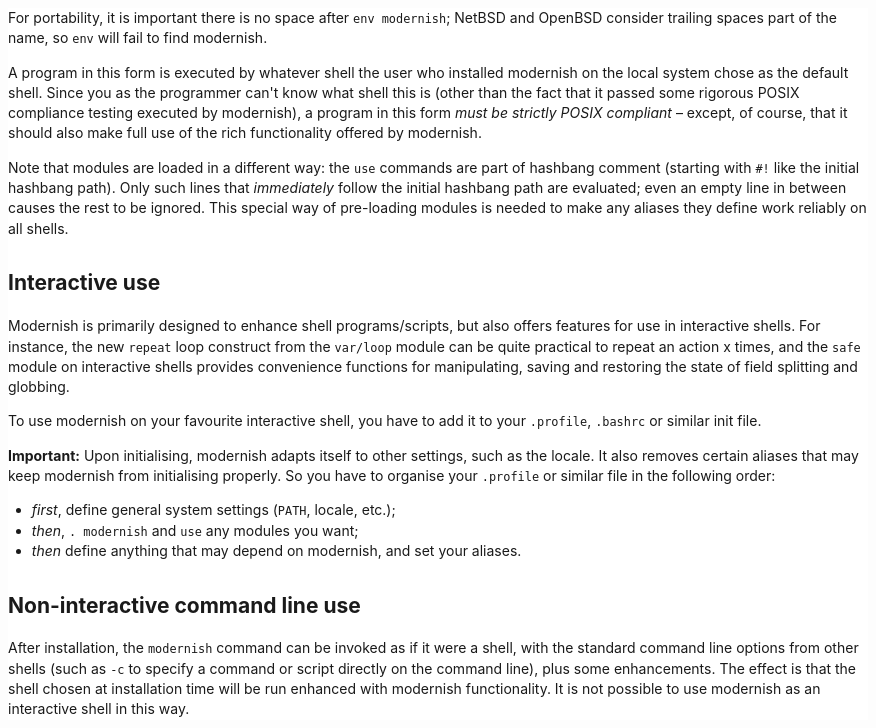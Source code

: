 For portability, it is important there is no space after `env modernish`; NetBSD and OpenBSD consider trailing spaces
part of the name, so `env` will fail to find modernish.

A program in this form is executed by whatever shell the user who installed modernish on the local system chose as the
default shell. Since you as the programmer can't know what shell this is (other than the fact that it passed some
rigorous POSIX compliance testing executed by modernish), a program in this form *must be strictly POSIX compliant* –
except, of course, that it should also make full use of the rich functionality offered by modernish.

Note that modules are loaded in a different way: the `use` commands are part of hashbang comment (starting with `#!`
like the initial hashbang path). Only such lines that *immediately* follow the initial hashbang path are evaluated; even
an empty line in between causes the rest to be ignored. This special way of pre-loading modules is needed to make any
aliases they define work reliably on all shells.

## Interactive use

Modernish is primarily designed to enhance shell programs/scripts, but also offers features for use in interactive
shells. For instance, the new `repeat` loop construct from the `var/loop` module can be quite practical to repeat an
action x times, and the `safe` module on interactive shells provides convenience functions for manipulating, saving and
restoring the state of field splitting and globbing.

To use modernish on your favourite interactive shell, you have to add it to your `.profile`, `.bashrc` or similar init
file.

**Important:** Upon initialising, modernish adapts itself to other settings, such as the locale. It also removes certain
aliases that may keep modernish from initialising properly. So you have to organise your `.profile` or similar file in
the following order:

- *first*, define general system settings (`PATH`, locale, etc.);
- *then*, `. modernish` and `use` any modules you want;
- *then* define anything that may depend on modernish, and set your aliases.

## Non-interactive command line use

After installation, the `modernish` command can be invoked as if it were a shell, with the standard command line options
from other shells (such as `-c` to specify a command or script directly on the command line), plus some enhancements.
The effect is that the shell chosen at installation time will be run enhanced with modernish functionality. It is not
possible to use modernish as an interactive shell in this way.
